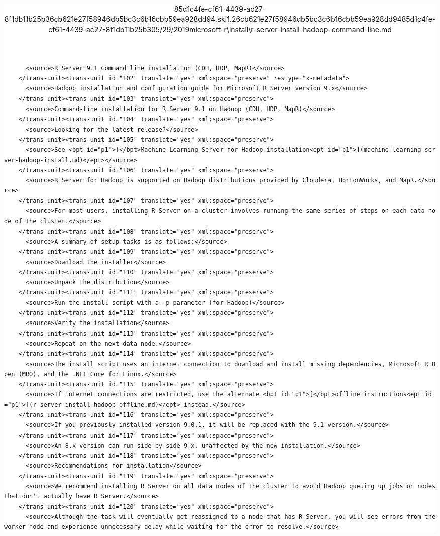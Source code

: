 <?xml version="1.0"?><xliff version="1.2" xmlns="urn:oasis:names:tc:xliff:document:1.2" xmlns:xsi="http://www.w3.org/2001/XMLSchema-instance" xsi:schemaLocation="urn:oasis:names:tc:xliff:document:1.2 xliff-core-1.2-transitional.xsd"><file datatype="xml" original="r-server-install-hadoop-command-line.md" source-language="en-US" target-language="en-US"><header><tool tool-id="mdxliff" tool-name="mdxliff" tool-version="1.0-8ab897d" tool-company="Microsoft" /><xliffext:skl_file_name xmlns:xliffext="urn:microsoft:content:schema:xliffextensions">85d1c4fe-cf61-4439-ac27-8f1db11b25b36cb621e27f58946db5bc3c6b16cbb59ea928dd94.skl</xliffext:skl_file_name><xliffext:version xmlns:xliffext="urn:microsoft:content:schema:xliffextensions">1.2</xliffext:version><xliffext:ms.openlocfilehash xmlns:xliffext="urn:microsoft:content:schema:xliffextensions">6cb621e27f58946db5bc3c6b16cbb59ea928dd94</xliffext:ms.openlocfilehash><xliffext:ms.sourcegitcommit xmlns:xliffext="urn:microsoft:content:schema:xliffextensions">85d1c4fe-cf61-4439-ac27-8f1db11b25b3</xliffext:ms.sourcegitcommit><xliffext:ms.lasthandoff xmlns:xliffext="urn:microsoft:content:schema:xliffextensions">05/29/2019</xliffext:ms.lasthandoff><xliffext:ms.openlocfilepath xmlns:xliffext="urn:microsoft:content:schema:xliffextensions">microsoft-r\install\r-server-install-hadoop-command-line.md</xliffext:ms.openlocfilepath></header><body><group id="content" extype="content"><trans-unit id="101" translate="yes" xml:space="preserve" restype="x-metadata">
          <source>R Server 9.1 Command line installation (CDH, HDP, MapR)</source>
        </trans-unit><trans-unit id="102" translate="yes" xml:space="preserve" restype="x-metadata">
          <source>Hadoop installation and configuration guide for Microsoft R Server version 9.x</source>
        </trans-unit><trans-unit id="103" translate="yes" xml:space="preserve">
          <source>Command-line installation for R Server 9.1 on Hadoop (CDH, HDP, MapR)</source>
        </trans-unit><trans-unit id="104" translate="yes" xml:space="preserve">
          <source>Looking for the latest release?</source>
        </trans-unit><trans-unit id="105" translate="yes" xml:space="preserve">
          <source>See <bpt id="p1">[</bpt>Machine Learning Server for Hadoop installation<ept id="p1">](machine-learning-server-hadoop-install.md)</ept></source>
        </trans-unit><trans-unit id="106" translate="yes" xml:space="preserve">
          <source>R Server for Hadoop is supported on Hadoop distributions provided by Cloudera, HortonWorks, and MapR.</source>
        </trans-unit><trans-unit id="107" translate="yes" xml:space="preserve">
          <source>For most users, installing R Server on a cluster involves running the same series of steps on each data node of the cluster.</source>
        </trans-unit><trans-unit id="108" translate="yes" xml:space="preserve">
          <source>A summary of setup tasks is as follows:</source>
        </trans-unit><trans-unit id="109" translate="yes" xml:space="preserve">
          <source>Download the installer</source>
        </trans-unit><trans-unit id="110" translate="yes" xml:space="preserve">
          <source>Unpack the distribution</source>
        </trans-unit><trans-unit id="111" translate="yes" xml:space="preserve">
          <source>Run the install script with a -p parameter (for Hadoop)</source>
        </trans-unit><trans-unit id="112" translate="yes" xml:space="preserve">
          <source>Verify the installation</source>
        </trans-unit><trans-unit id="113" translate="yes" xml:space="preserve">
          <source>Repeat on the next data node.</source>
        </trans-unit><trans-unit id="114" translate="yes" xml:space="preserve">
          <source>The install script uses an internet connection to download and install missing dependencies, Microsoft R Open (MRO), and the .NET Core for Linux.</source>
        </trans-unit><trans-unit id="115" translate="yes" xml:space="preserve">
          <source>If internet connections are restricted, use the alternate <bpt id="p1">[</bpt>offline instructions<ept id="p1">](r-server-install-hadoop-offline.md)</ept> instead.</source>
        </trans-unit><trans-unit id="116" translate="yes" xml:space="preserve">
          <source>If you previously installed version 9.0.1, it will be replaced with the 9.1 version.</source>
        </trans-unit><trans-unit id="117" translate="yes" xml:space="preserve">
          <source>An 8.x version can run side-by-side 9.x, unaffected by the new installation.</source>
        </trans-unit><trans-unit id="118" translate="yes" xml:space="preserve">
          <source>Recommendations for installation</source>
        </trans-unit><trans-unit id="119" translate="yes" xml:space="preserve">
          <source>We recommend installing R Server on all data nodes of the cluster to avoid Hadoop queuing up jobs on nodes that don't actually have R Server.</source>
        </trans-unit><trans-unit id="120" translate="yes" xml:space="preserve">
          <source>Although the task will eventually get reassigned to a node that has R Server, you will see errors from the worker node and experience unnecessary delay while waiting for the error to resolve.</source>